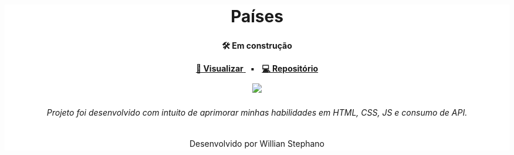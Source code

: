 <h1 align="center">
 Países <br>
</h1>

<h4 align="center">
  🛠️ Em construção 
</h4>

<p align="center">
  <a href="https://willianstephano.github.io/Paises/">
    <b>🚀 Visualizar</b>
  </a>
  &nbsp;&nbsp;▪&nbsp;&nbsp;
  <a href="https://github.com/WillianStephano/Paises">
    <b>💻 Repositório</b>
  </a>


<p align="center">
  <img src="./previa-paises.PNG" width="100%" />
</p>

<h6 align="center">
 Projeto foi desenvolvido com intuito de aprimorar minhas habilidades em HTML, CSS, JS e consumo de API.
</h6>

<p align="center">Desenvolvido por Willian Stephano</p>